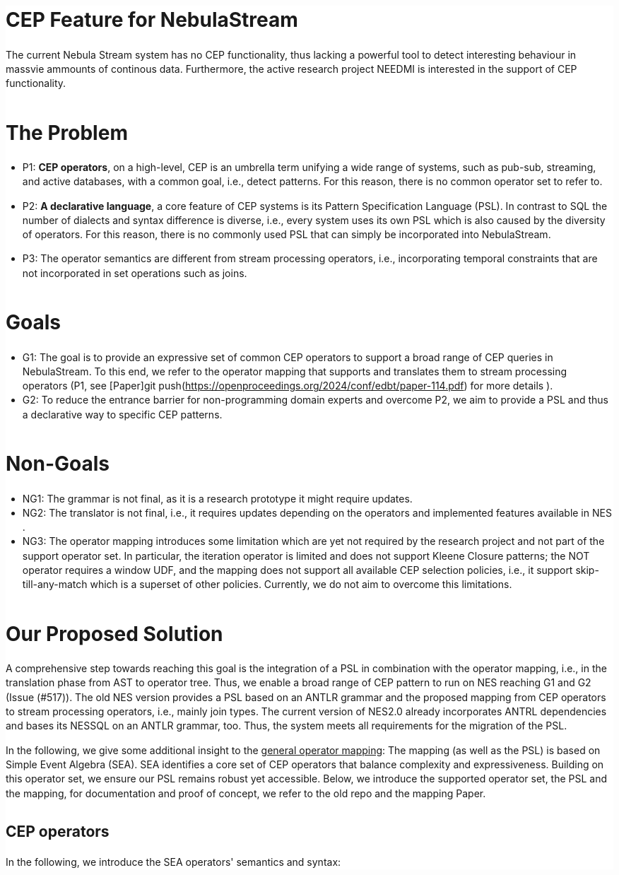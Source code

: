 # CEP Feature for NebulaStream 

The current Nebula Stream system has no CEP functionality, thus lacking a powerful tool to detect interesting behaviour in massvie ammounts of continous data.
Furthermore, the active research project NEEDMI is interested in the support of CEP functionality. 

# The Problem
- P1: **CEP operators**, on a high-level, CEP is an umbrella term unifying a wide range of systems, such as pub-sub, streaming, and active databases, with a common goal, i.e., detect patterns. 
 For this reason, there is no common operator set to refer to.  

- P2: **A declarative language**, a core feature of CEP systems is its Pattern Specification Language (PSL). In contrast to SQL the number of dialects and syntax difference is diverse, i.e., every system uses its own PSL which is also caused by the diversity of operators. 
 For this reason, there is no commonly used PSL that can simply be incorporated into NebulaStream.  

- P3: The operator semantics are different from stream processing operators, i.e., incorporating temporal constraints that are not incorporated in set operations such as joins. 

# Goals
- G1: The goal is to provide an expressive set of common CEP operators to support a broad range of CEP queries in NebulaStream. To this end, we refer to the operator mapping that supports and translates them to stream processing operators (P1, see [Paper]git push(https://openproceedings.org/2024/conf/edbt/paper-114.pdf) for more details ).  
- G2: To reduce the entrance barrier for non-programming domain experts and overcome P2, we aim to provide a PSL and thus a declarative way to specific CEP patterns.  

# Non-Goals
- NG1: The grammar is not final, as it is a research prototype it might require updates. 
- NG2: The translator is not final, i.e., it requires updates depending on the operators and implemented features available in NES . 
- NG3: The operator mapping introduces some limitation which are yet not required by the research project and not part of the support operator set. In particular, the iteration operator is limited and does not support Kleene Closure patterns; the NOT operator requires a window UDF, and the mapping does not support all available CEP selection policies, i.e., it support skip-till-any-match which is a superset of other policies. Currently, we do not aim to overcome this limitations.  

# Our Proposed Solution
A comprehensive step towards reaching this goal is the integration of a PSL in combination with the operator mapping, i.e., in the translation phase from AST to operator tree. 
Thus, we enable a broad range of CEP pattern to run on NES reaching G1 and G2 (Issue (#517)).
The old NES version provides a PSL based on an ANTLR grammar and the proposed mapping from  CEP operators to stream processing operators, i.e., mainly join types.
The current version of NES2.0 already incorporates ANTRL dependencies and bases its NESSQL on an ANTLR grammar, too. Thus, the system meets all requirements for the migration of the PSL.

In the following, we give some additional insight to the [general operator mapping](https://openproceedings.org/2024/conf/edbt/paper-114.pdf):
The mapping (as well as the PSL) is based on Simple Event Algebra (SEA). SEA identifies a core set of CEP operators that balance complexity and expressiveness. Building on this operator set, we ensure our PSL remains robust yet accessible.
Below, we introduce the supported operator set, the PSL and the mapping, for documentation and proof of concept, we refer to the old repo and the mapping Paper. 
## CEP operators
In the following, we introduce the SEA operators' semantics and syntax: 
